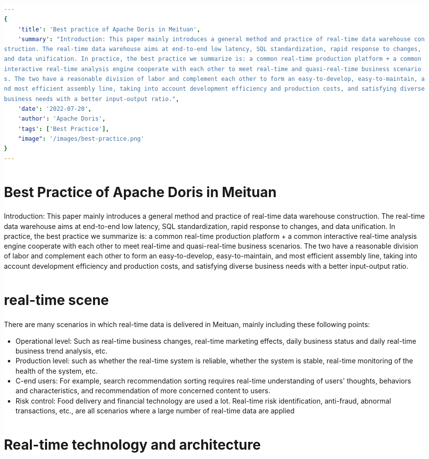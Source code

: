 ```yaml
---
{
    'title': 'Best practice of Apache Doris in Meituan',
    'summary': "Introduction: This paper mainly introduces a general method and practice of real-time data warehouse construction. The real-time data warehouse aims at end-to-end low latency, SQL standardization, rapid response to changes, and data unification. In practice, the best practice we summarize is: a common real-time production platform + a common interactive real-time analysis engine cooperate with each other to meet real-time and quasi-real-time business scenarios. The two have a reasonable division of labor and complement each other to form an easy-to-develop, easy-to-maintain, and most efficient assembly line, taking into account development efficiency and production costs, and satisfying diverse business needs with a better input-output ratio.",
    'date': '2022-07-20',
    'author': 'Apache Doris',
    'tags': ['Best Practice'],
    "image": '/images/best-practice.png'
}
---
```




# Best Practice of Apache Doris in Meituan

Introduction: This paper mainly introduces a general method and practice of real-time data warehouse construction. The real-time data warehouse aims at end-to-end low latency, SQL standardization, rapid response to changes, and data unification. In practice, the best practice we summarize is: a common real-time production platform + a common interactive real-time analysis engine cooperate with each other to meet real-time and quasi-real-time business scenarios. The two have a reasonable division of labor and complement each other to form an easy-to-develop, easy-to-maintain, and most efficient assembly line, taking into account development efficiency and production costs, and satisfying diverse business needs with a better input-output ratio.

# real-time scene

There are many scenarios in which real-time data is delivered in Meituan, mainly including these following points:

- Operational level: Such as real-time business changes, real-time marketing effects, daily business status and daily real-time business trend analysis, etc.
- Production level: such as whether the real-time system is reliable, whether the system is stable, real-time monitoring of the health of the system, etc.
- C-end users: For example, search recommendation sorting requires real-time understanding of users' thoughts, behaviors and characteristics, and recommendation of more concerned content to users.
- Risk control: Food delivery and financial technology are used a lot. Real-time risk identification, anti-fraud, abnormal transactions, etc., are all scenarios where a large number of real-time data are applied

# Real-time technology and architecture
